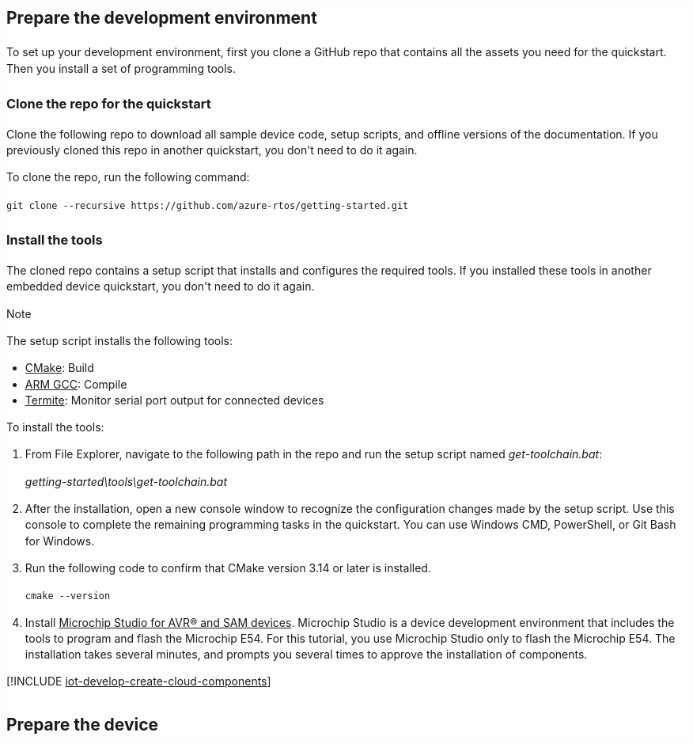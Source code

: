 ## Prepare the development environment

To set up your development environment, first you clone a GitHub repo that contains all the assets you need for the quickstart. Then you install a set of programming tools.

### Clone the repo for the quickstart

Clone the following repo to download all sample device code, setup scripts, and offline versions of the documentation. If you previously cloned this repo in another quickstart, you don't need to do it again.

To clone the repo, run the following command:

```shell
git clone --recursive https://github.com/azure-rtos/getting-started.git
```

### Install the tools

The cloned repo contains a setup script that installs and configures the required tools. If you installed these tools in another embedded device quickstart, you don't need to do it again.

> [!NOTE]
> The setup script installs the following tools:
> * [CMake](https://cmake.org): Build
> * [ARM GCC](https://developer.arm.com/tools-and-software/open-source-software/developer-tools/gnu-toolchain/gnu-rm): Compile
> * [Termite](https://www.compuphase.com/software_termite.htm): Monitor serial port output for connected devices

To install the tools:

1. From File Explorer, navigate to the following path in the repo and run the setup script named *get-toolchain.bat*:

    *getting-started\tools\get-toolchain.bat*

1. After the installation, open a new console window to recognize the configuration changes made by the setup script. Use this console to complete the remaining programming tasks in the quickstart. You can use Windows CMD, PowerShell, or Git Bash for Windows.
1. Run the following code to confirm that CMake version 3.14 or later is installed.

    ```shell
    cmake --version
    ```

1. Install [Microchip Studio for AVR&reg; and SAM devices](https://www.microchip.com/en-us/development-tools-tools-and-software/microchip-studio-for-avr-and-sam-devices#). Microchip Studio is a device development environment that includes the tools to program and flash the Microchip E54. For this tutorial, you use Microchip Studio only to flash the Microchip E54. The installation takes several minutes, and prompts you several times to approve the installation of components.

[!INCLUDE [iot-develop-create-cloud-components](../../includes/iot-develop-create-cloud-components.md)]

## Prepare the device
